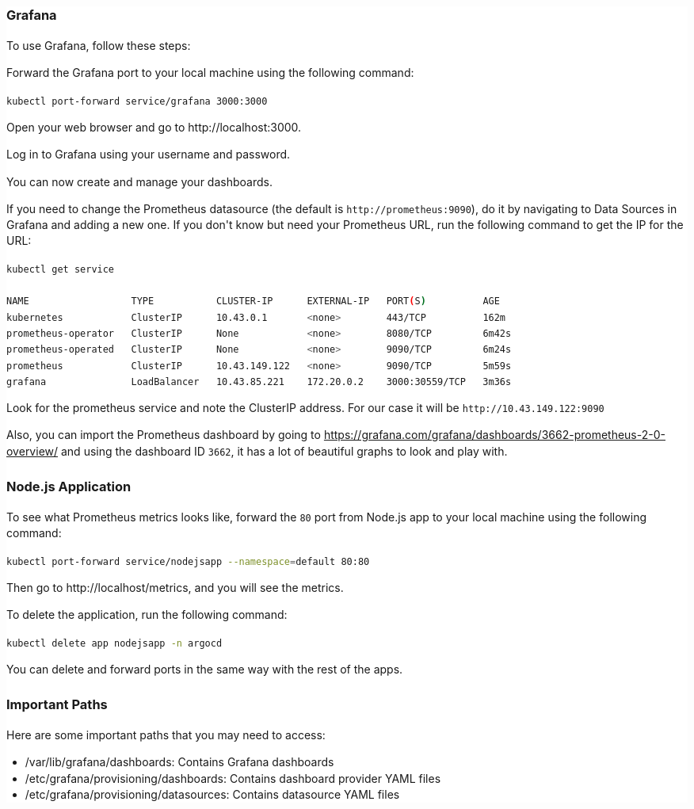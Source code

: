 ### Grafana
To use Grafana, follow these steps:

Forward the Grafana port to your local machine using the following command:
```bash
kubectl port-forward service/grafana 3000:3000
```
Open your web browser and go to http://localhost:3000.

Log in to Grafana using your username and password.

You can now create and manage your dashboards.

If you need to change the Prometheus datasource (the default is `http://prometheus:9090`), do it by navigating to Data Sources in Grafana and adding a new one.
If you don't know but need your Prometheus URL, run the following command to get the IP for the URL:

```bash
kubectl get service

NAME                  TYPE           CLUSTER-IP      EXTERNAL-IP   PORT(S)          AGE
kubernetes            ClusterIP      10.43.0.1       <none>        443/TCP          162m
prometheus-operator   ClusterIP      None            <none>        8080/TCP         6m42s
prometheus-operated   ClusterIP      None            <none>        9090/TCP         6m24s
prometheus            ClusterIP      10.43.149.122   <none>        9090/TCP         5m59s
grafana               LoadBalancer   10.43.85.221    172.20.0.2    3000:30559/TCP   3m36s
```
Look for the prometheus service and note the ClusterIP address.
For our case it will be `http://10.43.149.122:9090`

Also, you can import the Prometheus dashboard by going to https://grafana.com/grafana/dashboards/3662-prometheus-2-0-overview/ and using the dashboard ID `3662`, it has a lot of beautiful graphs to look and play with.

### Node.js Application

To see what Prometheus metrics looks like, forward the `80` port from Node.js app to your local machine using the following command:
```bash
kubectl port-forward service/nodejsapp --namespace=default 80:80
```
Then go to http://localhost/metrics, and you will see the metrics.

To delete the application, run the following command:

```bash
kubectl delete app nodejsapp -n argocd
```
You can delete and forward ports in the same way with the rest of the apps.


### Important Paths
Here are some important paths that you may need to access:

* /var/lib/grafana/dashboards: Contains Grafana dashboards
* /etc/grafana/provisioning/dashboards: Contains dashboard provider YAML files
* /etc/grafana/provisioning/datasources: Contains datasource YAML files
